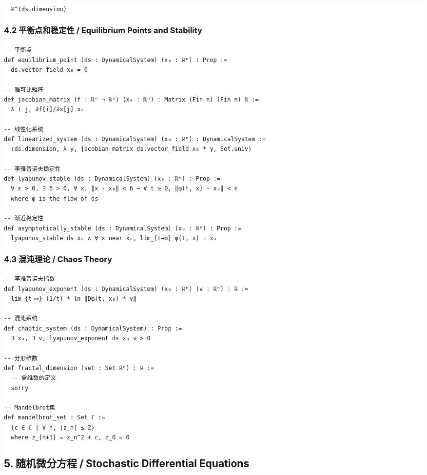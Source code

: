 ```lean
  ℝ^(ds.dimension)
```

### 4.2 平衡点和稳定性 / Equilibrium Points and Stability

```lean
-- 平衡点
def equilibrium_point (ds : DynamicalSystem) (x₀ : ℝⁿ) : Prop :=
  ds.vector_field x₀ = 0

-- 雅可比矩阵
def jacobian_matrix (f : ℝⁿ → ℝⁿ) (x₀ : ℝⁿ) : Matrix (Fin n) (Fin n) ℝ :=
  λ i j, ∂f[i]/∂x[j] x₀

-- 线性化系统
def linearized_system (ds : DynamicalSystem) (x₀ : ℝⁿ) : DynamicalSystem :=
  ⟨ds.dimension, λ y, jacobian_matrix ds.vector_field x₀ * y, Set.univ⟩

-- 李雅普诺夫稳定性
def lyapunov_stable (ds : DynamicalSystem) (x₀ : ℝⁿ) : Prop :=
  ∀ ε > 0, ∃ δ > 0, ∀ x, ‖x - x₀‖ < δ → ∀ t ≥ 0, ‖φ(t, x) - x₀‖ < ε
  where φ is the flow of ds

-- 渐近稳定性
def asymptotically_stable (ds : DynamicalSystem) (x₀ : ℝⁿ) : Prop :=
  lyapunov_stable ds x₀ ∧ ∀ x near x₀, lim_{t→∞} φ(t, x) = x₀
```

### 4.3 混沌理论 / Chaos Theory

```lean
-- 李雅普诺夫指数
def lyapunov_exponent (ds : DynamicalSystem) (x₀ : ℝⁿ) (v : ℝⁿ) : ℝ :=
  lim_{t→∞} (1/t) * ln ‖Dφ(t, x₀) * v‖

-- 混沌系统
def chaotic_system (ds : DynamicalSystem) : Prop :=
  ∃ x₀, ∃ v, lyapunov_exponent ds x₀ v > 0

-- 分形维数
def fractal_dimension (set : Set ℝⁿ) : ℝ :=
  -- 盒维数的定义
  sorry

-- Mandelbrot集
def mandelbrot_set : Set ℂ :=
  {c ∈ ℂ | ∀ n, |z_n| ≤ 2}
  where z_{n+1} = z_n^2 + c, z_0 = 0
```

## 5. 随机微分方程 / Stochastic Differential Equations
